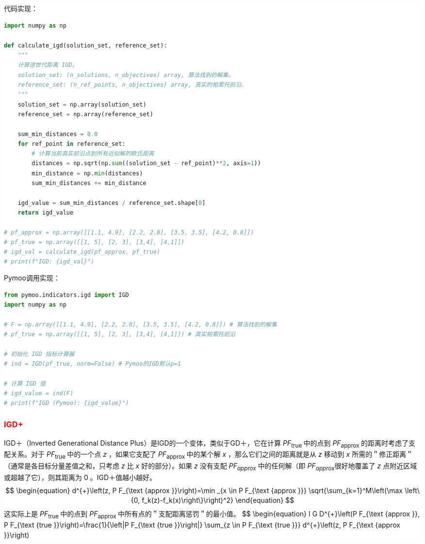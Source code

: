 
代码实现：

```python
import numpy as np

def calculate_igd(solution_set, reference_set):
    """
    计算逆世代距离 IGD。
    solution_set: (n_solutions, n_objectives) array, 算法找到的解集。
    reference_set: (n_ref_points, n_objectives) array, 真实的帕累托前沿。
    """
    solution_set = np.array(solution_set)
    reference_set = np.array(reference_set)
    
    sum_min_distances = 0.0
    for ref_point in reference_set:
        # 计算当前真实前沿点到所有近似解的欧氏距离
        distances = np.sqrt(np.sum((solution_set - ref_point)**2, axis=1))
        min_distance = np.min(distances)
        sum_min_distances += min_distance
        
    igd_value = sum_min_distances / reference_set.shape[0]
    return igd_value

# pf_approx = np.array([[1.1, 4.9], [2.2, 2.8], [3.5, 3.5], [4.2, 0.8]])
# pf_true = np.array([[1, 5], [2, 3], [3,4], [4,1]])
# igd_val = calculate_igd(pf_approx, pf_true)
# print(f"IGD: {igd_val}")

```
Pymoo调用实现：

```python
from pymoo.indicators.igd import IGD
import numpy as np

# F = np.array([[1.1, 4.9], [2.2, 2.8], [3.5, 3.5], [4.2, 0.8]]) # 算法找到的解集
# pf_true = np.array([[1, 5], [2, 3], [3,4], [4,1]]) # 真实帕累托前沿

# 初始化 IGD 指标计算器
# ind = IGD(pf_true, norm=False) # Pymoo的IGD默认p=1

# 计算 IGD 值
# igd_value = ind(F)
# print(f"IGD (Pymoo): {igd_value}")

```

### **<font color="red">IGD+</font>**

IGD＋（Inverted Generational Distance Plus）是IGD的一个变体，类似于GD＋，它在计算 $P F_{\text {true }}$ 中的点到 $P F_{\text {approx }}$ 的距离时考虑了支配关系。对于 $P F_{\text {true }}$ 中的一个点 $z$ ，如果它支配了 $P F_{\text {approx }}$ 中的某个解 $x$ ，那么它们之间的距离就是从 $z$ 移动到 $x$ 所需的＂修正距离＂（通常是各目标分量差值之和，只考虑 $z$ 比 $x$ 好的部分）。如果 $z$ 没有支配 $P F_{a p p r o x}$ 中的任何解（即 $P F_{a p p r o x}$很好地覆盖了 $z$ 点附近区域或超越了它），则其距离为 0 。IGD＋值越小越好。
$$
\begin{equation}
d^{+}\left(z, P F_{\text {approx }}\right)=\min _{x \in P F_{\text {approx }}} \sqrt{\sum_{k=1}^M\left(\max \left\{0, f_k(z)-f_k(x)\right\}\right)^2}
\end{equation}
$$
这实际上是 $P F_{\text {true }}$ 中的点到 $P F_{\text {approx }}$ 中所有点的＂支配距离惩罚＂的最小值。
$$
\begin{equation}
I G D^{+}\left(P F_{\text {approx }}, P F_{\text {true }}\right)=\frac{1}{\left|P F_{\text {true }}\right|} \sum_{z \in P F_{\text {true }}} d^{+}\left(z, P F_{\text {approx }}\right)